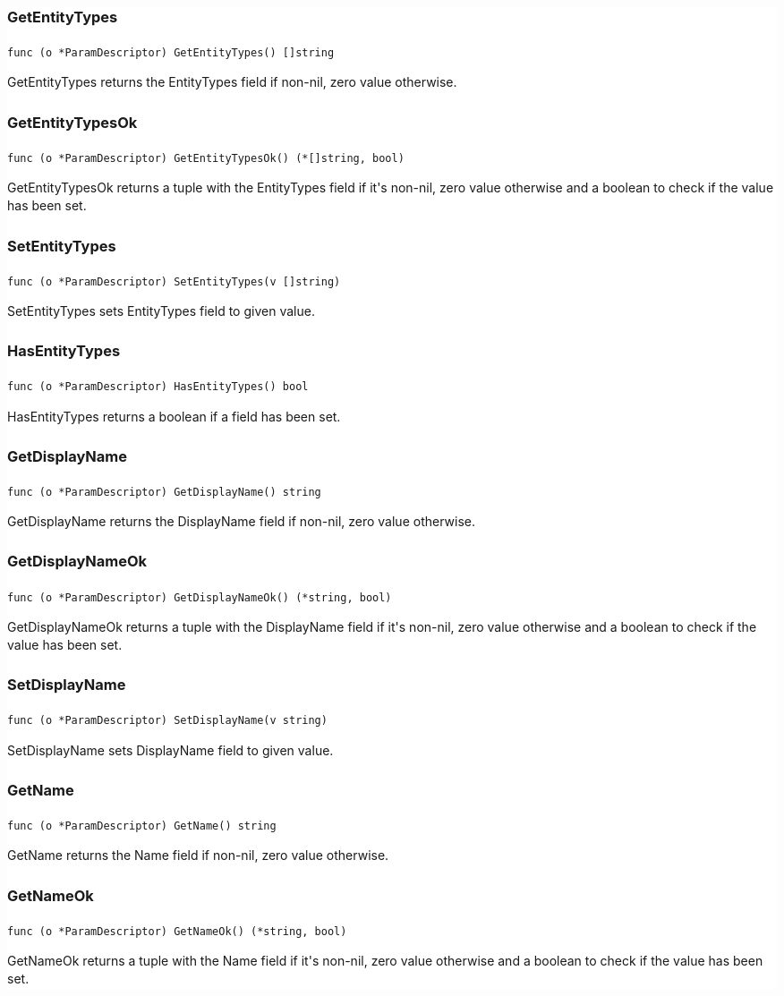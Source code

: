 ### GetEntityTypes

`func (o *ParamDescriptor) GetEntityTypes() []string`

GetEntityTypes returns the EntityTypes field if non-nil, zero value otherwise.

### GetEntityTypesOk

`func (o *ParamDescriptor) GetEntityTypesOk() (*[]string, bool)`

GetEntityTypesOk returns a tuple with the EntityTypes field if it's non-nil, zero value otherwise
and a boolean to check if the value has been set.

### SetEntityTypes

`func (o *ParamDescriptor) SetEntityTypes(v []string)`

SetEntityTypes sets EntityTypes field to given value.

### HasEntityTypes

`func (o *ParamDescriptor) HasEntityTypes() bool`

HasEntityTypes returns a boolean if a field has been set.

### GetDisplayName

`func (o *ParamDescriptor) GetDisplayName() string`

GetDisplayName returns the DisplayName field if non-nil, zero value otherwise.

### GetDisplayNameOk

`func (o *ParamDescriptor) GetDisplayNameOk() (*string, bool)`

GetDisplayNameOk returns a tuple with the DisplayName field if it's non-nil, zero value otherwise
and a boolean to check if the value has been set.

### SetDisplayName

`func (o *ParamDescriptor) SetDisplayName(v string)`

SetDisplayName sets DisplayName field to given value.


### GetName

`func (o *ParamDescriptor) GetName() string`

GetName returns the Name field if non-nil, zero value otherwise.

### GetNameOk

`func (o *ParamDescriptor) GetNameOk() (*string, bool)`

GetNameOk returns a tuple with the Name field if it's non-nil, zero value otherwise
and a boolean to check if the value has been set.
